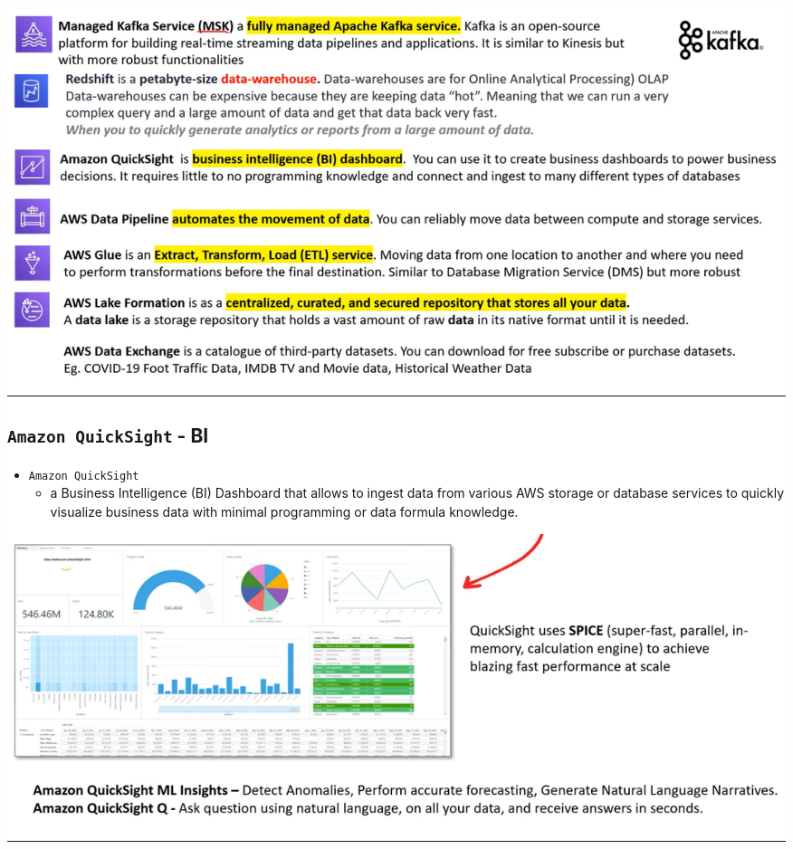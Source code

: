 ![big data02](./pic/bigdata02.png)

---

## `Amazon QuickSight` - BI

- `Amazon QuickSight`
  - a Business Intelligence (BI) Dashboard that allows to ingest data from various AWS storage or database services to quickly visualize business data with minimal programming or data formula knowledge.

![QuickSight](./pic/quickSight.png)

---
